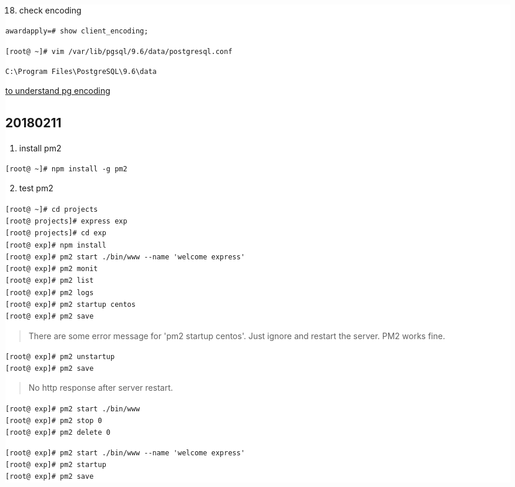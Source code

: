 18. check encoding

```
awardapply=# show client_encoding;
```

```
[root@ ~]# vim /var/lib/pgsql/9.6/data/postgresql.conf
```

```
C:\Program Files\PostgreSQL\9.6\data
```

[to understand pg encoding](https://www.cnblogs.com/winkey4986/p/6279243.html)

## 20180211

1. install pm2

```
[root@ ~]# npm install -g pm2
```

2. test pm2

```
[root@ ~]# cd projects
[root@ projects]# express exp
[root@ projects]# cd exp
[root@ exp]# npm install
[root@ exp]# pm2 start ./bin/www --name 'welcome express'
[root@ exp]# pm2 monit
[root@ exp]# pm2 list
[root@ exp]# pm2 logs
[root@ exp]# pm2 startup centos
[root@ exp]# pm2 save
```

> There are some error message for 'pm2 startup centos'.
> Just ignore and restart the server.
> PM2 works fine.

```
[root@ exp]# pm2 unstartup
[root@ exp]# pm2 save
```

> No http response after server restart.


```
[root@ exp]# pm2 start ./bin/www
[root@ exp]# pm2 stop 0
[root@ exp]# pm2 delete 0
```

```
[root@ exp]# pm2 start ./bin/www --name 'welcome express'
[root@ exp]# pm2 startup
[root@ exp]# pm2 save
```
